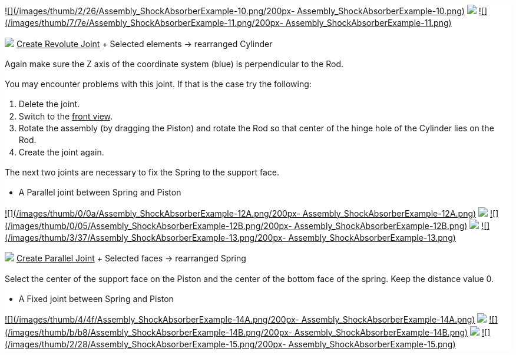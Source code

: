 [![](/images/thumb/2/26/Assembly_ShockAbsorberExample-10.png/200px-
Assembly_ShockAbsorberExample-10.png)](/index.php?title=File:Assembly_ShockAbsorberExample-10.png&filetimestamp=20241130122435&)
![](/images/5/52/Button_right.svg)
[![](/images/thumb/7/7e/Assembly_ShockAbsorberExample-11.png/200px-
Assembly_ShockAbsorberExample-11.png)](/index.php?title=File:Assembly_ShockAbsorberExample-11.png&filetimestamp=20241130122436&)

[![](/images/4/47/Assembly_CreateJointRevolute.svg)](/index.php?title=File:Assembly_CreateJointRevolute.svg&filetimestamp=20240325202653&)
[Create Revolute Joint](/Assembly_CreateJointRevolute "Assembly
CreateJointRevolute") \+ Selected elements → rearranged Cylinder

Again make sure the Z axis of the coordinate system (blue) is perpendicular to
the Rod.

You may encounter problems with this joint. If that is the case try the
following:

  1. Delete the joint.
  2. Switch to the [front view](/Std_ViewFront "Std ViewFront").
  3. Rotate the assembly (by dragging the Piston) and rotate the Rod so that center of the hinge hole of the Cylinder lies on the Rod.
  4. Create the joint again.

The next two joints are necessary to fix the Spring to the support face.

  * A Parallel joint between Spring and Piston

[![](/images/thumb/0/0a/Assembly_ShockAbsorberExample-12A.png/200px-
Assembly_ShockAbsorberExample-12A.png)](/index.php?title=File:Assembly_ShockAbsorberExample-12A.png&filetimestamp=20241130122437&)
![](/images/8/8e/List-add.svg)
[![](/images/thumb/0/05/Assembly_ShockAbsorberExample-12B.png/200px-
Assembly_ShockAbsorberExample-12B.png)](/index.php?title=File:Assembly_ShockAbsorberExample-12B.png&filetimestamp=20241130122439&)
![](/images/5/52/Button_right.svg)
[![](/images/thumb/3/37/Assembly_ShockAbsorberExample-13.png/200px-
Assembly_ShockAbsorberExample-13.png)](/index.php?title=File:Assembly_ShockAbsorberExample-13.png&filetimestamp=20241130122440&)

[![](/images/0/0f/Assembly_CreateJointParallel.svg)](/index.php?title=File:Assembly_CreateJointParallel.svg&filetimestamp=20240528153313&)
[Create Parallel Joint](/Assembly_CreateJointParallel "Assembly
CreateJointParallel") \+ Selected faces → rearranged Spring

Select the center of the support face on the Piston and the center of the
bottom face of the spring. Keep the distance value 0.

  * A Fixed joint between Spring and Piston

[![](/images/thumb/4/4f/Assembly_ShockAbsorberExample-14A.png/200px-
Assembly_ShockAbsorberExample-14A.png)](/index.php?title=File:Assembly_ShockAbsorberExample-14A.png&filetimestamp=20241130122442&)
![](/images/8/8e/List-add.svg)
[![](/images/thumb/b/b8/Assembly_ShockAbsorberExample-14B.png/200px-
Assembly_ShockAbsorberExample-14B.png)](/index.php?title=File:Assembly_ShockAbsorberExample-14B.png&filetimestamp=20241130122443&)
![](/images/5/52/Button_right.svg)
[![](/images/thumb/2/28/Assembly_ShockAbsorberExample-15.png/200px-
Assembly_ShockAbsorberExample-15.png)](/index.php?title=File:Assembly_ShockAbsorberExample-15.png&filetimestamp=20241130122444&)
